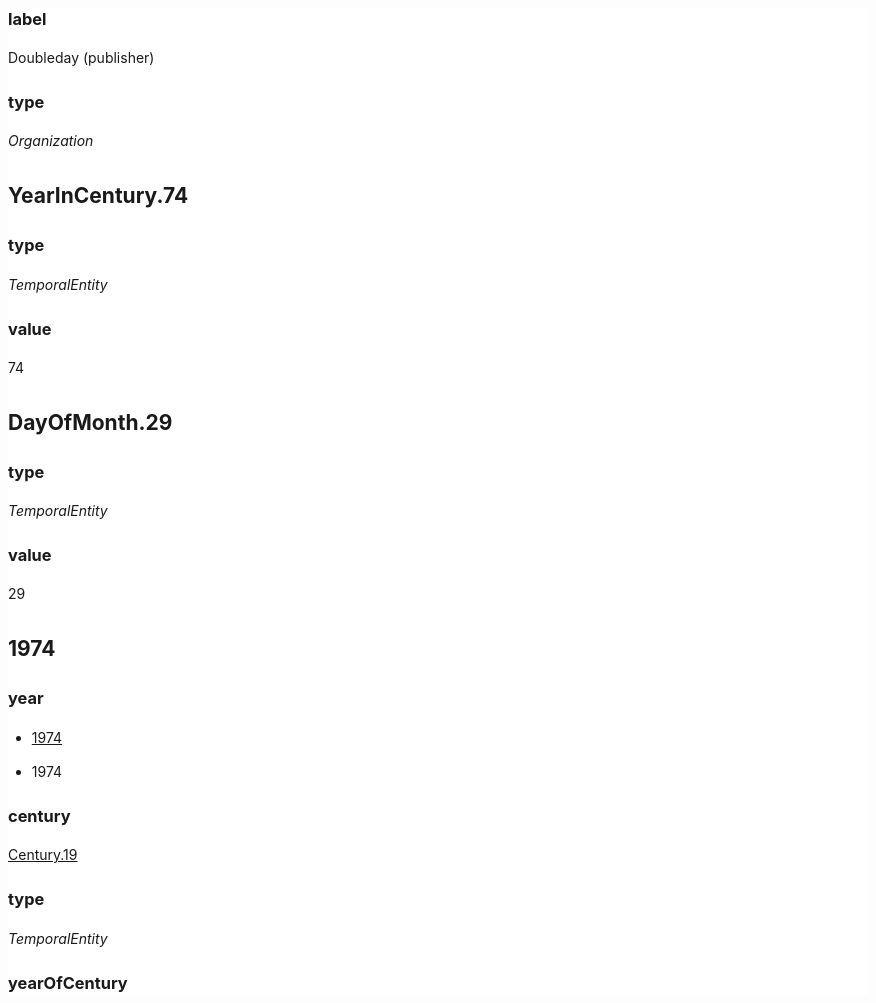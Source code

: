 ### label


Doubleday (publisher)

### type


*Organization*

## YearInCentury.74

### type


*TemporalEntity*

### value


74

## DayOfMonth.29

### type


*TemporalEntity*

### value


29

## 1974

### year

 - [1974](#1974)

 - 1974

### century


[Century.19](#Century.19)

### type


*TemporalEntity*

### yearOfCentury

